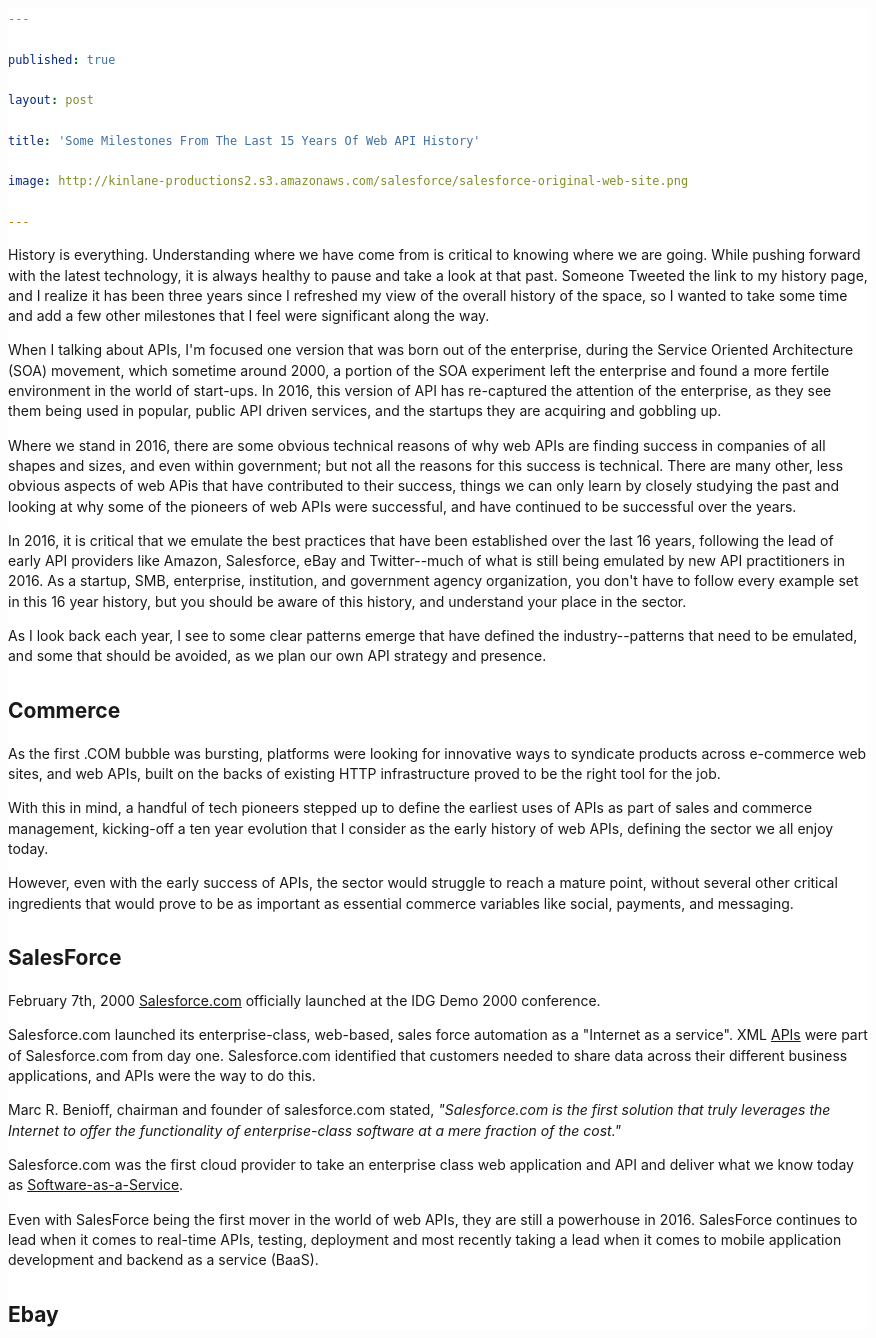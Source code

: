 ```yaml
---

published: true

layout: post

title: 'Some Milestones From The Last 15 Years Of Web API History'

image: http://kinlane-productions2.s3.amazonaws.com/salesforce/salesforce-original-web-site.png

---
```


<p>History is everything. Understanding where we have come from is critical to knowing where we are going. While pushing forward with the latest technology, it is always healthy to pause and take a look at that past. Someone Tweeted the link to my history page, and I realize it has been three years since I refreshed my view of the overall history of the space, so I wanted to take some time and add a few other milestones that I feel were significant along the way.
<p>When I talking about APIs, I'm focused one version that was born out of the enterprise, during the Service Oriented Architecture (SOA) movement, which sometime around 2000, a portion of the SOA experiment left the enterprise and found a more fertile environment in the world of start-ups. In 2016, this version of API has re-captured the attention of the enterprise, as they see them being used in popular, public API driven services, and the startups they are acquiring and gobbling up.
<p>Where we stand in 2016, there are some obvious technical reasons of why web APIs are finding success in companies of all shapes and sizes, and even within government; but not all the reasons for this success is technical. There are many other, less obvious aspects of web APis that have contributed to their success, things we can only learn by closely studying the past and looking at why some of the pioneers of web APIs were successful, and have continued to be successful over the years.
<p>In 2016, it is critical that we emulate the best practices that have been established over the last 16 years, following the lead of early API providers like Amazon, Salesforce, eBay and Twitter--much of what is still being emulated by new API practitioners in 2016. As a startup, SMB, enterprise, institution, and government agency organization, you don't have to follow every example set in this 16 year history, but you should be aware of this history, and understand your place in the sector.
<p>As I look back each year, I see to some clear patterns emerge that have defined the industry--patterns that need to be emulated, and some that should be avoided, as we plan our own API strategy and presence.
<h2>Commerce</h2>
<p>As the first .COM bubble was bursting, platforms were looking for innovative ways to syndicate products across e-commerce web sites, and web APIs, built on the backs of existing HTTP infrastructure proved to be the right tool for the job.
<p>With this in mind, a handful of tech pioneers stepped up to define the earliest uses of APIs as part of sales and commerce management, kicking-off a ten year evolution that I consider as the early history of web APIs, defining the sector we all enjoy today.
<p>However, even with the early success of APIs, the sector would struggle to reach a mature point, without several other critical ingredients that would prove to be as important as essential commerce variables like social, payments, and messaging.&nbsp;
<h2>SalesForce</h2>
<p>February 7th, 2000&nbsp;<a href="https://www.salesforce.com/" target="_blank">Salesforce.com</a>&nbsp;officially launched at the IDG Demo 2000 conference.
<p>Salesforce.com launched its enterprise-class, web-based, sales force automation as a "Internet as a service".&nbsp;<img src="https://kinlane-productions2.s3.amazonaws.com/salesforce/salesforce-original-web-site.png" alt="" width="325" align="right" />XML&nbsp;<a href="http://www.apievangelist.com/">APIs</a>&nbsp;were part of Salesforce.com from day one. Salesforce.com identified that customers needed to share data across their different business applications, and APIs were the way to do this.
<p>Marc R. Benioff, chairman and founder of salesforce.com stated,&nbsp;<em>"Salesforce.com is the first solution that truly leverages the Internet to offer the functionality of enterprise-class software at a mere fraction of the cost."</em>
<p>Salesforce.com was the first cloud provider to take an enterprise class web application and API and deliver what we know today as&nbsp;<a href="http://www.kinlane.com/category/software-as-a-service-saas/" target="_blank">Software-as-a-Service</a>.
<p>Even with SalesForce being the first mover in the world of web APIs, they are still a powerhouse in 2016. SalesForce continues to lead when it comes to real-time APIs, testing, deployment and most recently taking a lead when it comes to mobile application development and backend as a service (BaaS).
<h2>Ebay</h2>